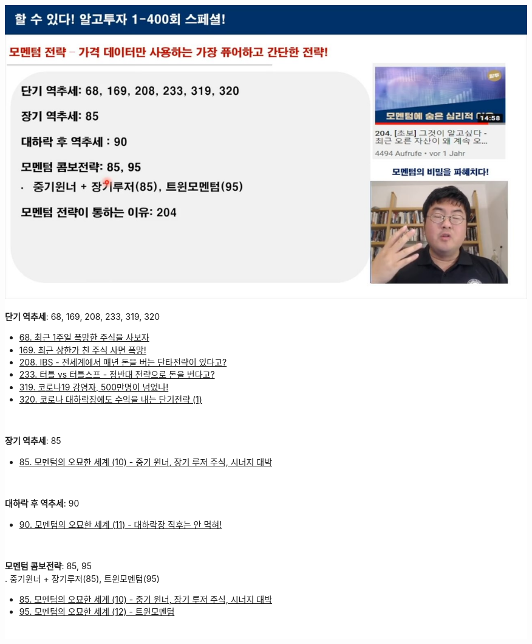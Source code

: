 ![i400_8-2.jpg](/images/halto/i400_8-2.jpg)

**단기 역추세**: 68, 169, 208, 233, 319, 320

- [68. 최근 1주일 폭망한 주식을 사보자](https://www.youtube.com/watch?v=evJhs6KYXw0)
- [169. 최근 상한가 친 주식 사면 폭망!](https://www.youtube.com/watch?v=HXBAbksVP1o)
- [208. IBS - 전세계에서 매년 돈을 버는 단타전략이 있다고?](https://www.youtube.com/watch?v=OHF8bBqiwIc)
- [233. 터틀 vs 터틀스프 - 정반대 전략으로 돈을 번다고?](https://www.youtube.com/watch?v=K0Ml6itGwlo)
- [319. 코로나19 감염자, 500만명이 넘었나!](https://www.youtube.com/watch?v=J3UbU3cP-tA)
- [320. 코로나 대하락장에도 수익을 내는 단기전략 (1)](https://www.youtube.com/watch?v=mQTFJBVkyME)

<br/>

**장기 역추세**: 85

- [85. 모멘텀의 오묘한 세계 (10) - 중기 윈너, 장기 루저 주식, 시너지 대박](https://www.youtube.com/watch?v=D64TG_WMN34)

<br/>

**대하락 후 역추세**: 90

- [90. 모멘텀의 오묘한 세계 (11) - 대하락장 직후는 안 먹혀!](https://www.youtube.com/watch?v=khIhvLoIwmc)

<br/>

**모멘텀 콤보전략**: 85, 95  
. 중기윈너 + 장기루저(85), 트윈모멘텀(95)

- [85. 모멘텀의 오묘한 세계 (10) - 중기 윈너, 장기 루저 주식, 시너지 대박](https://www.youtube.com/watch?v=D64TG_WMN34)
- [95. 모멘텀의 오묘한 세계 (12) - 트윈모멘텀](https://www.youtube.com/watch?v=g80De8eTWU8)

<br/>
